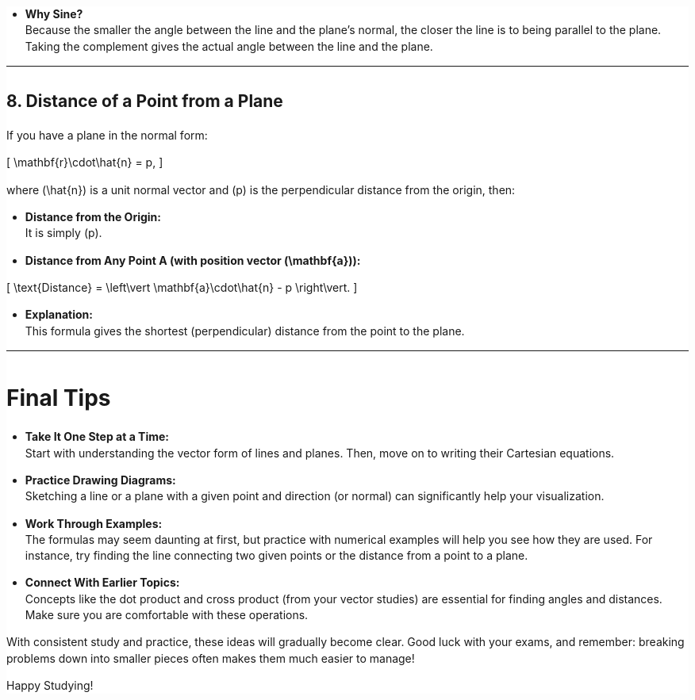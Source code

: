 - **Why Sine?**  
  Because the smaller the angle between the line and the plane’s normal, the closer the line is to being parallel to the plane. Taking the complement gives the actual angle between the line and the plane.

---

## 8. Distance of a Point from a Plane

If you have a plane in the normal form:

\[
\mathbf{r}\cdot\hat{n} = p,
\]

where \(\hat{n}\) is a unit normal vector and \(p\) is the perpendicular distance from the origin, then:

- **Distance from the Origin:**  
  It is simply \(p\).
  
- **Distance from Any Point A (with position vector \(\mathbf{a}\)):**

\[
\text{Distance} = \left\vert \mathbf{a}\cdot\hat{n} - p \right\vert.
\]

- **Explanation:**  
  This formula gives the shortest (perpendicular) distance from the point to the plane.

---

# Final Tips

- **Take It One Step at a Time:**  
  Start with understanding the vector form of lines and planes. Then, move on to writing their Cartesian equations.
  
- **Practice Drawing Diagrams:**  
  Sketching a line or a plane with a given point and direction (or normal) can significantly help your visualization.

- **Work Through Examples:**  
  The formulas may seem daunting at first, but practice with numerical examples will help you see how they are used. For instance, try finding the line connecting two given points or the distance from a point to a plane.

- **Connect With Earlier Topics:**  
  Concepts like the dot product and cross product (from your vector studies) are essential for finding angles and distances. Make sure you are comfortable with these operations.

With consistent study and practice, these ideas will gradually become clear. Good luck with your exams, and remember: breaking problems down into smaller pieces often makes them much easier to manage!

Happy Studying!
